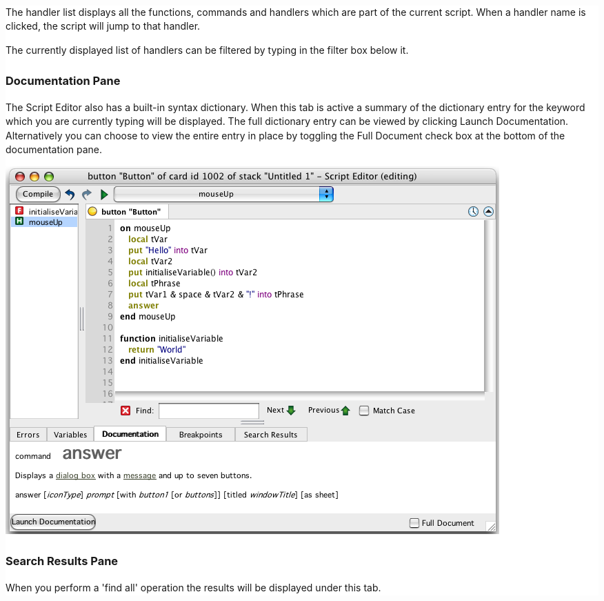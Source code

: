 The handler list displays all the functions, commands and handlers which
are part of the current script. When a handler name is clicked, the
script will jump to that handler.

The currently displayed list of handlers can be filtered by typing in 
the filter box below it.

### Documentation Pane

The Script Editor also has a built-in syntax dictionary. When this tab 
is active a summary of the dictionary entry for the keyword which you 
are currently typing will be displayed. The full dictionary entry can be
viewed by clicking Launch Documentation. Alternatively you can choose to
view the entire entry in place by toggling the Full Document check box
at the bottom of the documentation pane.

![](images/image41.png)

### Search Results Pane

When you perform a 'find all' operation the results will be displayed 
under this tab.
